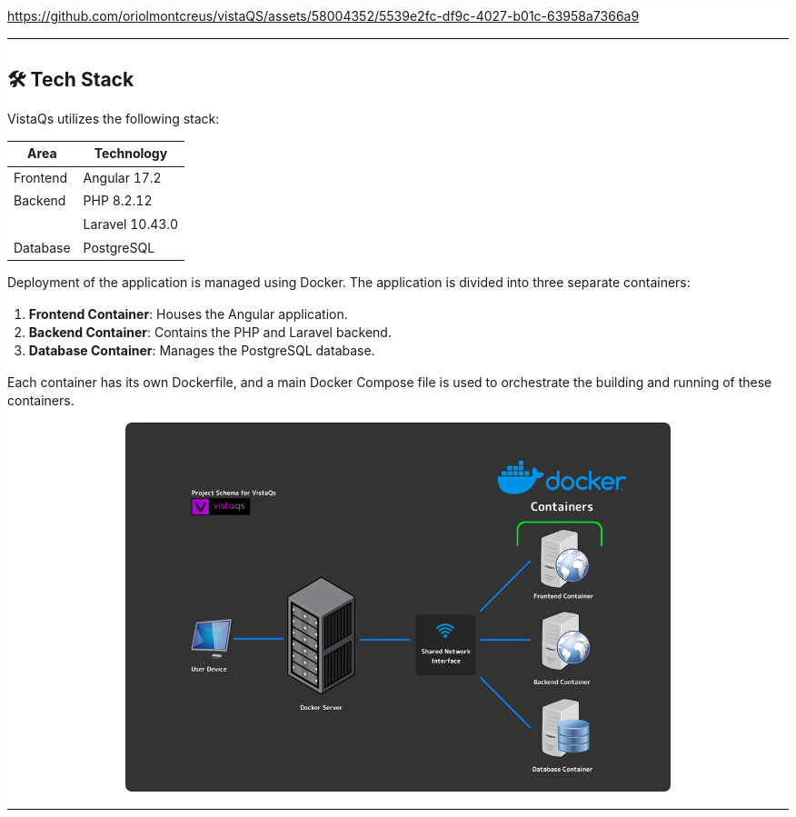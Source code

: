 </div>

https://github.com/oriolmontcreus/vistaQS/assets/58004352/5539e2fc-df9c-4027-b01c-63958a7366a9

---

## 🛠️ Tech Stack

VistaQs utilizes the following stack:

| Area     | Technology           |
|----------|----------------------|
| Frontend | Angular 17.2         |
| Backend  | PHP 8.2.12           |
|          | Laravel 10.43.0      |
| Database | PostgreSQL           |

Deployment of the application is managed using Docker. The application is divided into three separate containers:

1. **Frontend Container**: Houses the Angular application.
2. **Backend Container**: Contains the PHP and Laravel backend.
3. **Database Container**: Manages the PostgreSQL database.

Each container has its own Dockerfile, and a main Docker Compose file is used to orchestrate the building and running of these containers.

<div align="center">
<img src="../Project/vistaqs-diagram.png" style="border-radius: 7px;" width="600px">
</div>

---